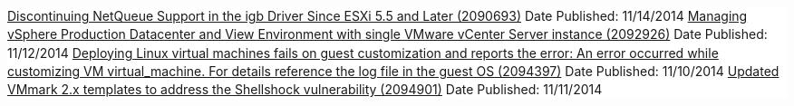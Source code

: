   <tr>
    <td valign="top" width="727">
      <a href="http://vmw.re/1xeVX49">Discontinuing NetQueue Support in the igb Driver Since ESXi 5.5 and Later (2090693)</a>
    </td>
  </tr>
  
  <tr>
    <td valign="top" width="727">
      Date Published: 11/14/2014
    </td>
  </tr>
  
  <tr>
    <td valign="top" width="727">
      <a href="http://vmw.re/1ES4eLK">Managing vSphere Production Datacenter and View Environment with single VMware vCenter Server instance (2092926)</a>
    </td>
  </tr>
  
  <tr>
    <td valign="top" width="727">
      Date Published: 11/12/2014
    </td>
  </tr>
  
  <tr>
    <td valign="top" width="727">
      <a href="http://vmw.re/1xeVX4c">Deploying Linux virtual machines fails on guest customization and reports the error: An error occurred while customizing VM virtual_machine. For details reference the log file <No Log> in the guest OS (2094397)</a>
    </td>
  </tr>
  
  <tr>
    <td valign="top" width="727">
      Date Published: 11/10/2014
    </td>
  </tr>
  
  <tr>
    <td valign="top" width="727">
      <a href="http://vmw.re/1ES4eLQ">Updated VMmark 2.x templates to address the Shellshock vulnerability (2094901)</a>
    </td>
  </tr>
  
  <tr>
    <td valign="top" width="727">
      Date Published: 11/11/2014
    </td>
  </tr>
  
  <tr>
    <td valign="top" width="727">
    </td>
  </tr>
  